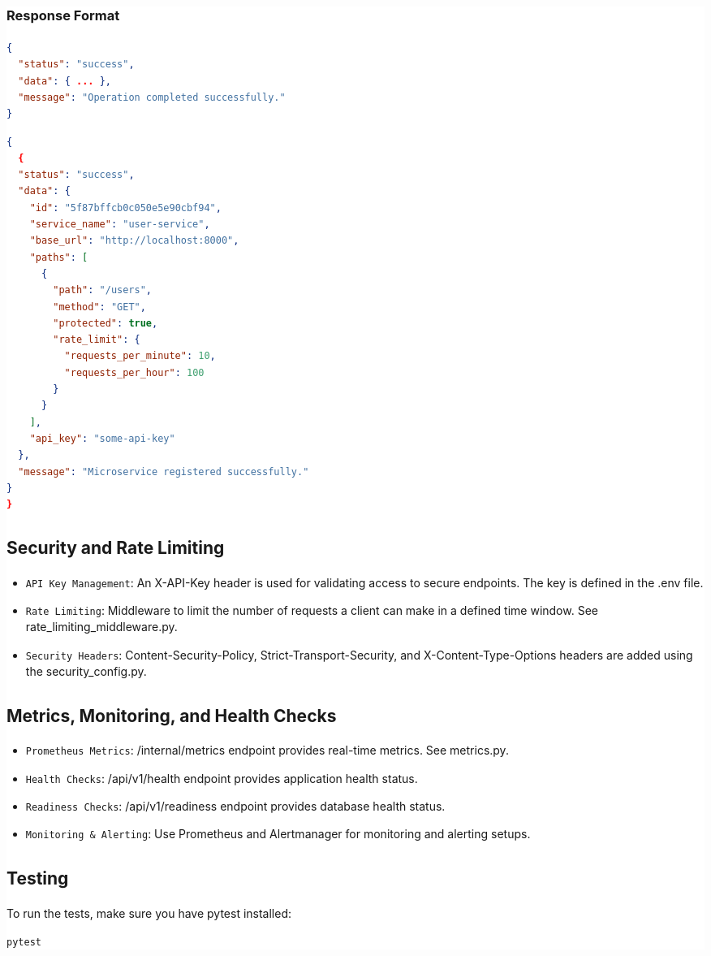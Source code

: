 
### Response Format

```json
{
  "status": "success",
  "data": { ... },
  "message": "Operation completed successfully."
}
```

```json
{
  {
  "status": "success",
  "data": {
    "id": "5f87bffcb0c050e5e90cbf94",
    "service_name": "user-service",
    "base_url": "http://localhost:8000",
    "paths": [
      {
        "path": "/users",
        "method": "GET",
        "protected": true,
        "rate_limit": {
          "requests_per_minute": 10,
          "requests_per_hour": 100
        }
      }
    ],
    "api_key": "some-api-key"
  },
  "message": "Microservice registered successfully."
}
}
```

## Security and Rate Limiting

- `API Key Management`: An X-API-Key header is used for validating access to secure endpoints. The key is defined in the .env file.

- `Rate Limiting`: Middleware to limit the number of requests a client can make in a defined time window. See rate_limiting_middleware.py.

- `Security Headers`: Content-Security-Policy, Strict-Transport-Security, and X-Content-Type-Options headers are added using the security_config.py.

## Metrics, Monitoring, and Health Checks

- `Prometheus Metrics`: /internal/metrics endpoint provides real-time metrics. See metrics.py.

- `Health Checks`: /api/v1/health endpoint provides application health status.

- `Readiness Checks`: /api/v1/readiness endpoint provides database health status.

- `Monitoring & Alerting`: Use Prometheus and Alertmanager for monitoring and alerting setups.

## Testing
To run the tests, make sure you have pytest installed:

```bash
pytest
```
